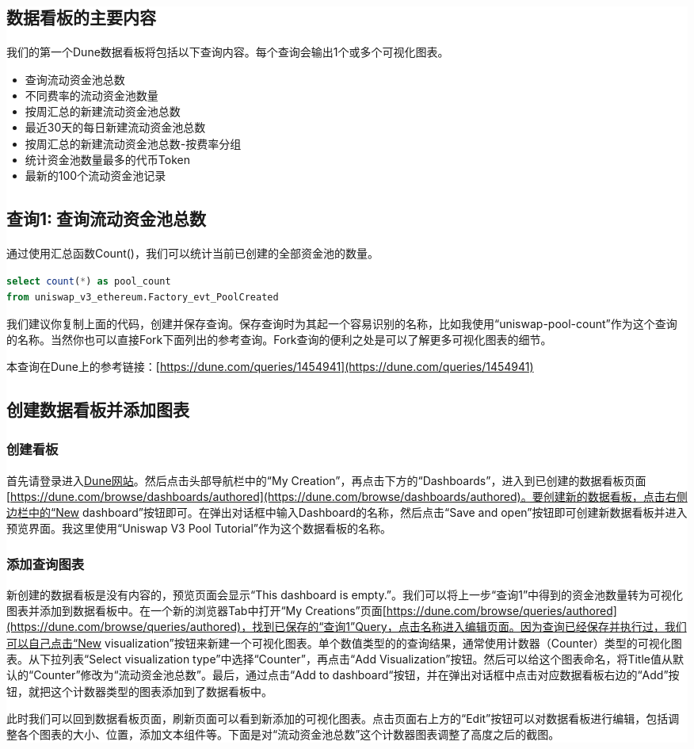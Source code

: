 ## 数据看板的主要内容

我们的第一个Dune数据看板将包括以下查询内容。每个查询会输出1个或多个可视化图表。
- 查询流动资金池总数
- 不同费率的流动资金池数量
- 按周汇总的新建流动资金池总数
- 最近30天的每日新建流动资金池总数
- 按周汇总的新建流动资金池总数-按费率分组
- 统计资金池数量最多的代币Token
- 最新的100个流动资金池记录

## 查询1: 查询流动资金池总数

通过使用汇总函数Count()，我们可以统计当前已创建的全部资金池的数量。

```sql
select count(*) as pool_count
from uniswap_v3_ethereum.Factory_evt_PoolCreated
```

我们建议你复制上面的代码，创建并保存查询。保存查询时为其起一个容易识别的名称，比如我使用“uniswap-pool-count”作为这个查询的名称。当然你也可以直接Fork下面列出的参考查询。Fork查询的便利之处是可以了解更多可视化图表的细节。

本查询在Dune上的参考链接：[https://dune.com/queries/1454941](https://dune.com/queries/1454941)

## 创建数据看板并添加图表

### 创建看板

首先请登录进入[Dune网站](https://dune.com/)。然后点击头部导航栏中的“My Creation”，再点击下方的“Dashboards”，进入到已创建的数据看板页面[https://dune.com/browse/dashboards/authored](https://dune.com/browse/dashboards/authored)。要创建新的数据看板，点击右侧边栏中的“New dashboard”按钮即可。在弹出对话框中输入Dashboard的名称，然后点击“Save and open”按钮即可创建新数据看板并进入预览界面。我这里使用“Uniswap V3 Pool Tutorial”作为这个数据看板的名称。

### 添加查询图表

新创建的数据看板是没有内容的，预览页面会显示“This dashboard is empty.”。我们可以将上一步“查询1”中得到的资金池数量转为可视化图表并添加到数据看板中。在一个新的浏览器Tab中打开“My Creations”页面[https://dune.com/browse/queries/authored](https://dune.com/browse/queries/authored)，找到已保存的“查询1”Query，点击名称进入编辑页面。因为查询已经保存并执行过，我们可以自己点击“New visualization”按钮来新建一个可视化图表。单个数值类型的的查询结果，通常使用计数器（Counter）类型的可视化图表。从下拉列表“Select visualization type”中选择“Counter”，再点击“Add Visualization”按钮。然后可以给这个图表命名，将Title值从默认的“Counter”修改为“流动资金池总数”。最后，通过点击“Add to dashboard“按钮，并在弹出对话框中点击对应数据看板右边的“Add”按钮，就把这个计数器类型的图表添加到了数据看板中。

此时我们可以回到数据看板页面，刷新页面可以看到新添加的可视化图表。点击页面右上方的“Edit”按钮可以对数据看板进行编辑，包括调整各个图表的大小、位置，添加文本组件等。下面是对“流动资金池总数”这个计数器图表调整了高度之后的截图。
